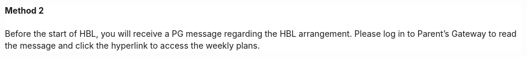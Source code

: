 <p></p>
<h4>Method 2</h4>
<p>Before the start of HBL, you will receive a PG message regarding the HBL
arrangement. Please log in to Parent’s Gateway to read the message and
click the hyperlink to access the weekly plans.
<br>
</p>